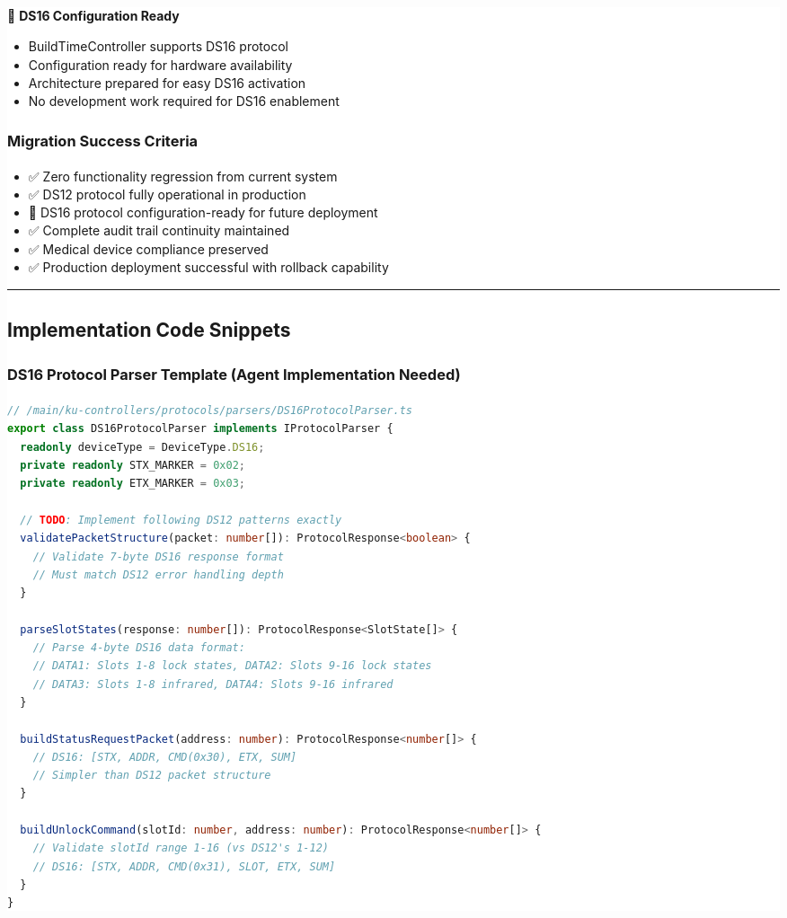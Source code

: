 🔧 **DS16 Configuration Ready**
   - BuildTimeController supports DS16 protocol
   - Configuration ready for hardware availability
   - Architecture prepared for easy DS16 activation
   - No development work required for DS16 enablement

### Migration Success Criteria
- ✅ Zero functionality regression from current system
- ✅ DS12 protocol fully operational in production
- 🔧 DS16 protocol configuration-ready for future deployment
- ✅ Complete audit trail continuity maintained
- ✅ Medical device compliance preserved
- ✅ Production deployment successful with rollback capability

---

## Implementation Code Snippets

### DS16 Protocol Parser Template (Agent Implementation Needed)
```typescript
// /main/ku-controllers/protocols/parsers/DS16ProtocolParser.ts
export class DS16ProtocolParser implements IProtocolParser {
  readonly deviceType = DeviceType.DS16;
  private readonly STX_MARKER = 0x02;
  private readonly ETX_MARKER = 0x03;

  // TODO: Implement following DS12 patterns exactly
  validatePacketStructure(packet: number[]): ProtocolResponse<boolean> {
    // Validate 7-byte DS16 response format
    // Must match DS12 error handling depth
  }

  parseSlotStates(response: number[]): ProtocolResponse<SlotState[]> {
    // Parse 4-byte DS16 data format:
    // DATA1: Slots 1-8 lock states, DATA2: Slots 9-16 lock states
    // DATA3: Slots 1-8 infrared, DATA4: Slots 9-16 infrared
  }

  buildStatusRequestPacket(address: number): ProtocolResponse<number[]> {
    // DS16: [STX, ADDR, CMD(0x30), ETX, SUM]
    // Simpler than DS12 packet structure
  }

  buildUnlockCommand(slotId: number, address: number): ProtocolResponse<number[]> {
    // Validate slotId range 1-16 (vs DS12's 1-12)
    // DS16: [STX, ADDR, CMD(0x31), SLOT, ETX, SUM]
  }
}
```
